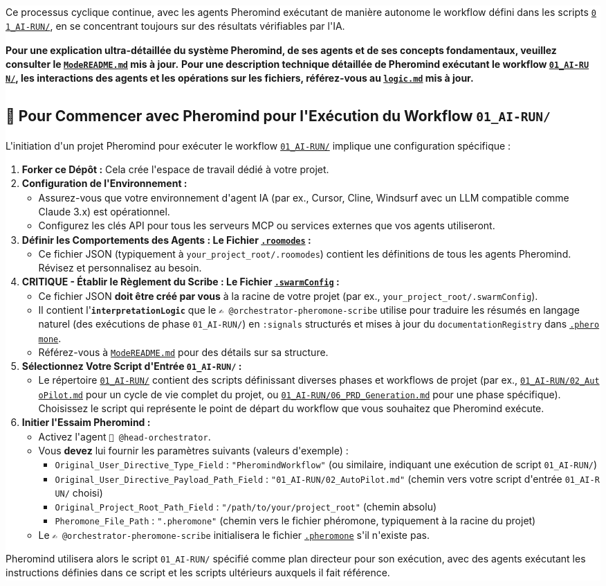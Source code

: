 Ce processus cyclique continue, avec les agents Pheromind exécutant de manière autonome le workflow défini dans les scripts [`01_AI-RUN/`](01_AI-RUN/), en se concentrant toujours sur des résultats vérifiables par l'IA.

**Pour une explication ultra-détaillée du système Pheromind, de ses agents et de ses concepts fondamentaux, veuillez consulter le [`ModeREADME.md`](./ModeREADME.md:1) mis à jour.**
**Pour une description technique détaillée de Pheromind exécutant le workflow [`01_AI-RUN/`](01_AI-RUN/), les interactions des agents et les opérations sur les fichiers, référez-vous au [`logic.md`](./logic.md:1) mis à jour.**

## 🚀 Pour Commencer avec Pheromind pour l'Exécution du Workflow `01_AI-RUN/`

L'initiation d'un projet Pheromind pour exécuter le workflow [`01_AI-RUN/`](01_AI-RUN/) implique une configuration spécifique :

1.  **Forker ce Dépôt :** Cela crée l'espace de travail dédié à votre projet.
2.  **Configuration de l'Environnement :**
    *   Assurez-vous que votre environnement d'agent IA (par ex., Cursor, Cline, Windsurf avec un LLM compatible comme Claude 3.x) est opérationnel.
    *   Configurez les clés API pour tous les serveurs MCP ou services externes que vos agents utiliseront.
3.  **Définir les Comportements des Agents : Le Fichier [`.roomodes`](./.roomodes:1) :**
    *   Ce fichier JSON (typiquement à `your_project_root/.roomodes`) contient les définitions de tous les agents Pheromind. Révisez et personnalisez au besoin.
4.  **CRITIQUE - Établir le Règlement du Scribe : Le Fichier [`.swarmConfig`](./.swarmConfig:1) :**
    *   Ce fichier JSON **doit être créé par vous** à la racine de votre projet (par ex., `your_project_root/.swarmConfig`).
    *   Il contient l'**`interpretationLogic`** que le `✍️ @orchestrator-pheromone-scribe` utilise pour traduire les résumés en langage naturel (des exécutions de phase `01_AI-RUN/`) en `:signals` structurés et mises à jour du `documentationRegistry` dans [`.pheromone`](.pheromone:1).
    *   Référez-vous à [`ModeREADME.md`](./ModeREADME.md:1) pour des détails sur sa structure.
5.  **Sélectionnez Votre Script d'Entrée `01_AI-RUN/` :**
    *   Le répertoire [`01_AI-RUN/`](01_AI-RUN/) contient des scripts définissant diverses phases et workflows de projet (par ex., [`01_AI-RUN/02_AutoPilot.md`](01_AI-RUN/02_AutoPilot.md:1) pour un cycle de vie complet du projet, ou [`01_AI-RUN/06_PRD_Generation.md`](01_AI-RUN/06_PRD_Generation.md:1) pour une phase spécifique). Choisissez le script qui représente le point de départ du workflow que vous souhaitez que Pheromind exécute.
6.  **Initier l'Essaim Pheromind :**
    *   Activez l'agent `🎩 @head-orchestrator`.
    *   Vous **devez** lui fournir les paramètres suivants (valeurs d'exemple) :
        *   `Original_User_Directive_Type_Field` : `"PheromindWorkflow"` (ou similaire, indiquant une exécution de script `01_AI-RUN/`)
        *   `Original_User_Directive_Payload_Path_Field` : `"01_AI-RUN/02_AutoPilot.md"` (chemin vers votre script d'entrée `01_AI-RUN/` choisi)
        *   `Original_Project_Root_Path_Field` : `"/path/to/your/project_root"` (chemin absolu)
        *   `Pheromone_File_Path` : `".pheromone"` (chemin vers le fichier phéromone, typiquement à la racine du projet)
    *   Le `✍️ @orchestrator-pheromone-scribe` initialisera le fichier [`.pheromone`](.pheromone:1) s'il n'existe pas.

Pheromind utilisera alors le script `01_AI-RUN/` spécifié comme plan directeur pour son exécution, avec des agents exécutant les instructions définies dans ce script et les scripts ultérieurs auxquels il fait référence.
